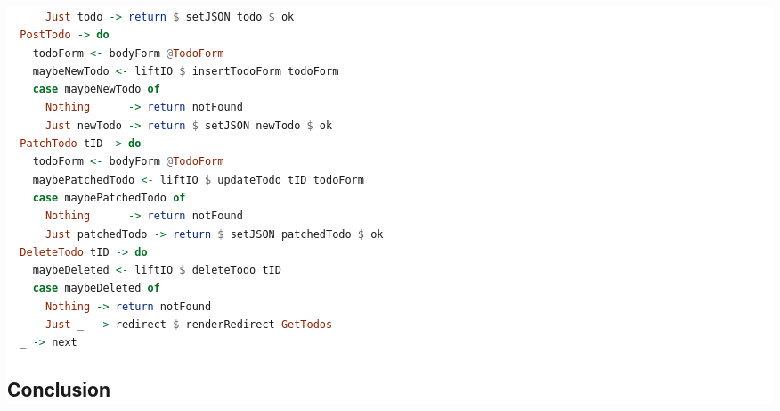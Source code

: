 ```haskell
      Just todo -> return $ setJSON todo $ ok
  PostTodo -> do
    todoForm <- bodyForm @TodoForm
    maybeNewTodo <- liftIO $ insertTodoForm todoForm
    case maybeNewTodo of
      Nothing      -> return notFound
      Just newTodo -> return $ setJSON newTodo $ ok
  PatchTodo tID -> do
    todoForm <- bodyForm @TodoForm
    maybePatchedTodo <- liftIO $ updateTodo tID todoForm
    case maybePatchedTodo of
      Nothing      -> return notFound
      Just patchedTodo -> return $ setJSON patchedTodo $ ok
  DeleteTodo tID -> do
    maybeDeleted <- liftIO $ deleteTodo tID
    case maybeDeleted of
      Nothing -> return notFound
      Just _  -> redirect $ renderRedirect GetTodos
  _ -> next
```

## Conclusion
